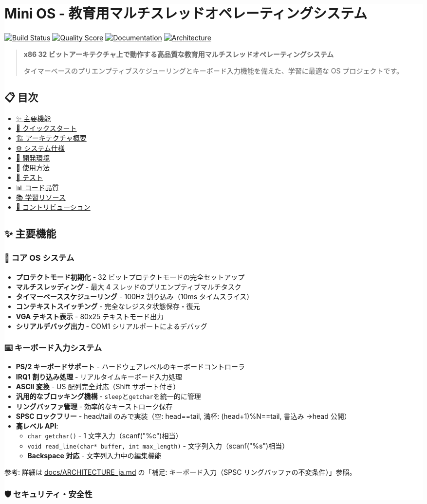 # Mini OS - 教育用マルチスレッドオペレーティングシステム

[![Build Status](https://img.shields.io/badge/build-passing-brightgreen.svg)](Makefile) [![Quality Score](https://img.shields.io/badge/quality-98%2F100-brightgreen.svg)](docs/QUALITY_claude_ja.md) [![Documentation](https://img.shields.io/badge/docs-Japanese-blue.svg)](docs/) [![Architecture](https://img.shields.io/badge/arch-x86--32bit-orange.svg)](#アーキテクチャ概要)

> **x86 32 ビットアーキテクチャ上で動作する高品質な教育用マルチスレッドオペレーティングシステム**
>
> タイマーベースのプリエンプティブスケジューリングとキーボード入力機能を備えた、学習に最適な OS プロジェクトです。

## 📋 目次

-   [✨ 主要機能](#-主要機能)
-   [🚀 クイックスタート](#-クイックスタート)
-   [🏗️ アーキテクチャ概要](#️-アーキテクチャ概要)
-   [⚙️ システム仕様](#️-システム仕様)
-   [🔧 開発環境](#-開発環境)
-   [📖 使用方法](#-使用方法)
-   [🧪 テスト](#-テスト)
-   [📊 コード品質](#-コード品質)
-   [📚 学習リソース](#-学習リソース)
-   [🤝 コントリビューション](#-コントリビューション)

## ✨ 主要機能

### 🔵 コア OS システム

-   **プロテクトモード初期化** - 32 ビットプロテクトモードの完全セットアップ
-   **マルチスレッディング** - 最大 4 スレッドのプリエンプティブマルチタスク
-   **タイマーベーススケジューリング** - 100Hz 割り込み（10ms タイムスライス）
-   **コンテキストスイッチング** - 完全なレジスタ状態保存・復元
-   **VGA テキスト表示** - 80x25 テキストモード出力
-   **シリアルデバッグ出力** - COM1 シリアルポートによるデバッグ

### ⌨️ キーボード入力システム

-   **PS/2 キーボードサポート** - ハードウェアレベルのキーボードコントローラ
-   **IRQ1 割り込み処理** - リアルタイムキーボード入力処理
-   **ASCII 変換** - US 配列完全対応（Shift サポート付き）
-   **汎用的なブロッキング機構** - `sleep`と`getchar`を統一的に管理
-   **リングバッファ管理** - 効率的なキーストローク保存
-   **SPSC ロックフリー** - head/tail のみで実装（空: head==tail, 満杯: (head+1)%N==tail, 書込み →head 公開）
-   **高レベル API**:
    -   `char getchar()` - 1 文字入力（scanf("%c")相当）
    -   `void read_line(char* buffer, int max_length)` - 文字列入力（scanf("%s")相当）
    -   **Backspace 対応** - 文字列入力中の編集機能

参考: 詳細は [docs/ARCHITECTURE_ja.md](docs/ARCHITECTURE_ja.md) の「補足: キーボード入力（SPSC リングバッファの不変条件）」参照。

### 🛡️ セキュリティ・安全性
